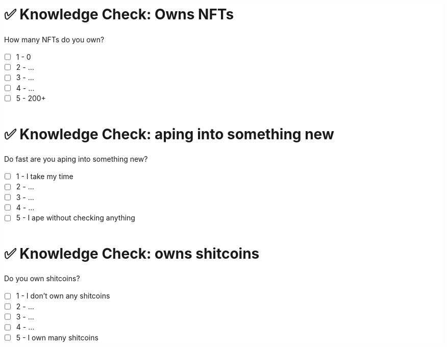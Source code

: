 # ✅ Knowledge Check: Owns NFTs


How many NFTs do you own?

- [ ] 1 - 0
- [ ] 2 - …
- [ ] 3 - …
- [ ] 4 - …
- [ ] 5 - 200+

# ✅ Knowledge Check: aping into something new


Do fast are you aping into something new?

- [ ] 1 - I take my time
- [ ] 2 - …
- [ ] 3 - …
- [ ] 4 - …
- [ ] 5 - I ape without checking anything

# ✅ Knowledge Check: owns shitcoins


Do you own shitcoins?

- [ ] 1 - I don’t own any shitcoins
- [ ] 2 - …
- [ ] 3 - …
- [ ] 4 - …
- [ ] 5 - I own many shitcoins
